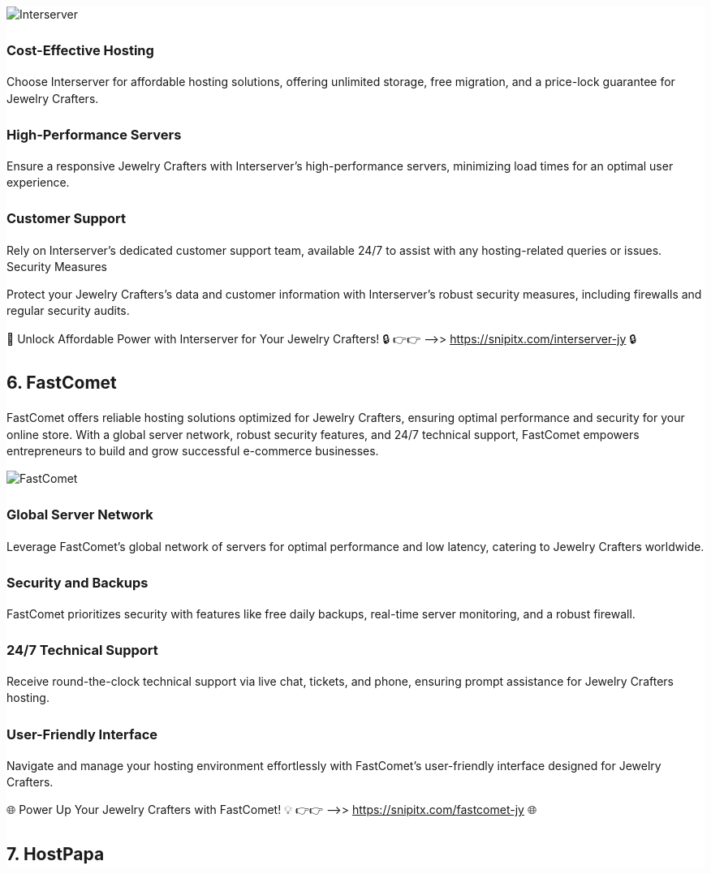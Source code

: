 ![Interserver](https://i.imgur.com/OM5dOEW.jpeg "Interserver Hosting")

### Cost-Effective Hosting
Choose Interserver for affordable hosting solutions, offering unlimited storage, free migration, and a price-lock guarantee for Jewelry Crafters.

### High-Performance Servers
Ensure a responsive Jewelry Crafters with Interserver’s high-performance servers, minimizing load times for an optimal user experience.

### Customer Support
Rely on Interserver’s dedicated customer support team, available 24/7 to assist with any hosting-related queries or issues.
Security Measures

Protect your Jewelry Crafters’s data and customer information with Interserver’s robust security measures, including firewalls and regular security audits.

💸 Unlock Affordable Power with Interserver for Your Jewelry Crafters! 🔒
👉👉 -->> https://snipitx.com/interserver-jy 🔒

## 6. FastComet

FastComet offers reliable hosting solutions optimized for Jewelry Crafters, ensuring optimal performance and security for your online store. With a global server network, robust security features, and 24/7 technical support, FastComet empowers entrepreneurs to build and grow successful e-commerce businesses.

![FastComet](https://i.imgur.com/7qgXuWp.png "FastComet Hosting")

### Global Server Network
Leverage FastComet’s global network of servers for optimal performance and low latency, catering to Jewelry Crafters worldwide.

### Security and Backups
FastComet prioritizes security with features like free daily backups, real-time server monitoring, and a robust firewall.

### 24/7 Technical Support
Receive round-the-clock technical support via live chat, tickets, and phone, ensuring prompt assistance for Jewelry Crafters hosting.

### User-Friendly Interface
Navigate and manage your hosting environment effortlessly with FastComet’s user-friendly interface designed for Jewelry Crafters.

🌐 Power Up Your Jewelry Crafters with FastComet! 💡
👉👉 -->> https://snipitx.com/fastcomet-jy 🌐

## 7. HostPapa
